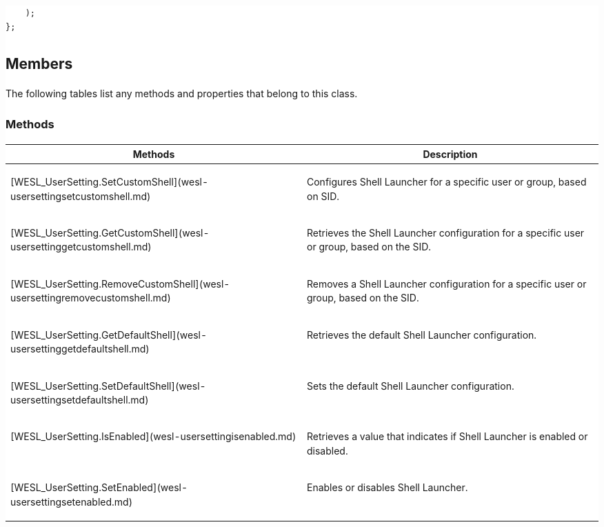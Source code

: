 ```
    );
};
```

## Members


The following tables list any methods and properties that belong to this class.

### <a href="" id="mth"></a>Methods

<table>
<colgroup>
<col width="50%" />
<col width="50%" />
</colgroup>
<thead>
<tr class="header">
<th>Methods</th>
<th>Description</th>
</tr>
</thead>
<tbody>
<tr class="odd">
<td><p>[WESL_UserSetting.SetCustomShell](wesl-usersettingsetcustomshell.md)</p></td>
<td><p>Configures Shell Launcher for a specific user or group, based on SID.</p></td>
</tr>
<tr class="even">
<td><p>[WESL_UserSetting.GetCustomShell](wesl-usersettinggetcustomshell.md)</p></td>
<td><p>Retrieves the Shell Launcher configuration for a specific user or group, based on the SID.</p></td>
</tr>
<tr class="odd">
<td><p>[WESL_UserSetting.RemoveCustomShell](wesl-usersettingremovecustomshell.md)</p></td>
<td><p>Removes a Shell Launcher configuration for a specific user or group, based on the SID.</p></td>
</tr>
<tr class="even">
<td><p>[WESL_UserSetting.GetDefaultShell](wesl-usersettinggetdefaultshell.md)</p></td>
<td><p>Retrieves the default Shell Launcher configuration.</p></td>
</tr>
<tr class="odd">
<td><p>[WESL_UserSetting.SetDefaultShell](wesl-usersettingsetdefaultshell.md)</p></td>
<td><p>Sets the default Shell Launcher configuration.</p></td>
</tr>
<tr class="even">
<td><p>[WESL_UserSetting.IsEnabled](wesl-usersettingisenabled.md)</p></td>
<td><p>Retrieves a value that indicates if Shell Launcher is enabled or disabled.</p></td>
</tr>
<tr class="odd">
<td><p>[WESL_UserSetting.SetEnabled](wesl-usersettingsetenabled.md)</p></td>
<td><p>Enables or disables Shell Launcher.</p></td>
</tr>
</tbody>
</table>
